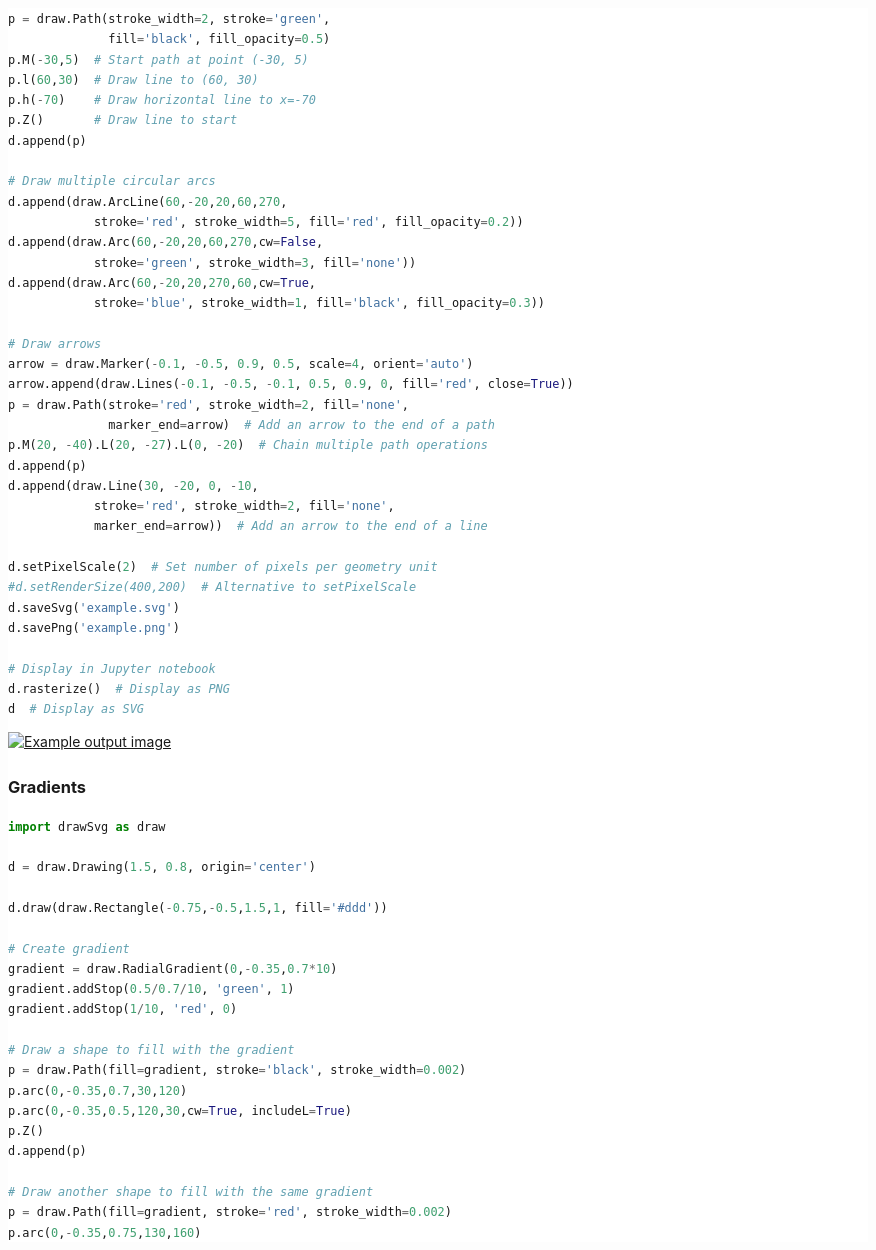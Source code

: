 ```python
p = draw.Path(stroke_width=2, stroke='green',
              fill='black', fill_opacity=0.5)
p.M(-30,5)  # Start path at point (-30, 5)
p.l(60,30)  # Draw line to (60, 30)
p.h(-70)    # Draw horizontal line to x=-70
p.Z()       # Draw line to start
d.append(p)

# Draw multiple circular arcs
d.append(draw.ArcLine(60,-20,20,60,270,
            stroke='red', stroke_width=5, fill='red', fill_opacity=0.2))
d.append(draw.Arc(60,-20,20,60,270,cw=False,
            stroke='green', stroke_width=3, fill='none'))
d.append(draw.Arc(60,-20,20,270,60,cw=True,
            stroke='blue', stroke_width=1, fill='black', fill_opacity=0.3))

# Draw arrows
arrow = draw.Marker(-0.1, -0.5, 0.9, 0.5, scale=4, orient='auto')
arrow.append(draw.Lines(-0.1, -0.5, -0.1, 0.5, 0.9, 0, fill='red', close=True))
p = draw.Path(stroke='red', stroke_width=2, fill='none',
              marker_end=arrow)  # Add an arrow to the end of a path
p.M(20, -40).L(20, -27).L(0, -20)  # Chain multiple path operations
d.append(p)
d.append(draw.Line(30, -20, 0, -10,
            stroke='red', stroke_width=2, fill='none',
            marker_end=arrow))  # Add an arrow to the end of a line

d.setPixelScale(2)  # Set number of pixels per geometry unit
#d.setRenderSize(400,200)  # Alternative to setPixelScale
d.saveSvg('example.svg')
d.savePng('example.png')

# Display in Jupyter notebook
d.rasterize()  # Display as PNG
d  # Display as SVG
```

[![Example output image](https://raw.githubusercontent.com/cduck/drawSvg/master/examples/example1.png)](https://github.com/cduck/drawSvg/blob/master/examples/example1.svg)

### Gradients
```python
import drawSvg as draw

d = draw.Drawing(1.5, 0.8, origin='center')

d.draw(draw.Rectangle(-0.75,-0.5,1.5,1, fill='#ddd'))

# Create gradient
gradient = draw.RadialGradient(0,-0.35,0.7*10)
gradient.addStop(0.5/0.7/10, 'green', 1)
gradient.addStop(1/10, 'red', 0)

# Draw a shape to fill with the gradient
p = draw.Path(fill=gradient, stroke='black', stroke_width=0.002)
p.arc(0,-0.35,0.7,30,120)
p.arc(0,-0.35,0.5,120,30,cw=True, includeL=True)
p.Z()
d.append(p)

# Draw another shape to fill with the same gradient
p = draw.Path(fill=gradient, stroke='red', stroke_width=0.002)
p.arc(0,-0.35,0.75,130,160)
```